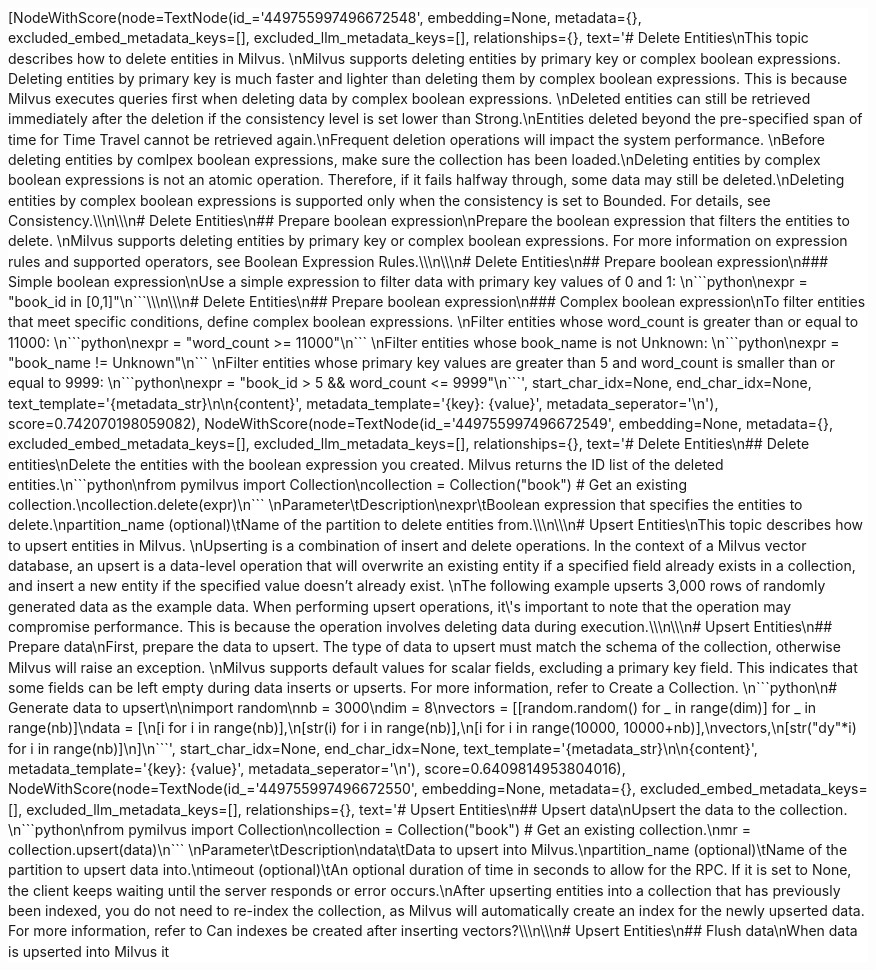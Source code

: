 \[NodeWithScore(node=TextNode(id\_='449755997496672548', embedding=None, metadata={}, excluded\_embed\_metadata\_keys=\[\], excluded\_llm\_metadata\_keys=\[\], relationships={}, text='# Delete Entities\\nThis topic describes how to delete entities in Milvus.  \\nMilvus supports deleting entities by primary key or complex boolean expressions. Deleting entities by primary key is much faster and lighter than deleting them by complex boolean expressions. This is because Milvus executes queries first when deleting data by complex boolean expressions.  \\nDeleted entities can still be retrieved immediately after the deletion if the consistency level is set lower than Strong.\\nEntities deleted beyond the pre-specified span of time for Time Travel cannot be retrieved again.\\nFrequent deletion operations will impact the system performance.  \\nBefore deleting entities by comlpex boolean expressions, make sure the collection has been loaded.\\nDeleting entities by complex boolean expressions is not an atomic operation. Therefore, if it fails halfway through, some data may still be deleted.\\nDeleting entities by complex boolean expressions is supported only when the consistency is set to Bounded. For details, see Consistency.\\\\\\n\\\\\\n# Delete Entities\\n## Prepare boolean expression\\nPrepare the boolean expression that filters the entities to delete.  \\nMilvus supports deleting entities by primary key or complex boolean expressions. For more information on expression rules and supported operators, see Boolean Expression Rules.\\\\\\n\\\\\\n# Delete Entities\\n## Prepare boolean expression\\n### Simple boolean expression\\nUse a simple expression to filter data with primary key values of 0 and 1:  \\n\`\`\`python\\nexpr = "book\_id in \[0,1\]"\\n\`\`\`\\\\\\n\\\\\\n# Delete Entities\\n## Prepare boolean expression\\n### Complex boolean expression\\nTo filter entities that meet specific conditions, define complex boolean expressions.  \\nFilter entities whose word\_count is greater than or equal to 11000:  \\n\`\`\`python\\nexpr = "word\_count >= 11000"\\n\`\`\`  \\nFilter entities whose book\_name is not Unknown:  \\n\`\`\`python\\nexpr = "book\_name != Unknown"\\n\`\`\`  \\nFilter entities whose primary key values are greater than 5 and word\_count is smaller than or equal to 9999:  \\n\`\`\`python\\nexpr = "book\_id > 5 && word\_count <= 9999"\\n\`\`\`', start\_char\_idx=None, end\_char\_idx=None, text\_template='{metadata\_str}\\n\\n{content}', metadata\_template='{key}: {value}', metadata\_seperator='\\n'), score=0.742070198059082), NodeWithScore(node=TextNode(id\_='449755997496672549', embedding=None, metadata={}, excluded\_embed\_metadata\_keys=\[\], excluded\_llm\_metadata\_keys=\[\], relationships={}, text='# Delete Entities\\n## Delete entities\\nDelete the entities with the boolean expression you created. Milvus returns the ID list of the deleted entities.\\n\`\`\`python\\nfrom pymilvus import Collection\\ncollection = Collection("book")      # Get an existing collection.\\ncollection.delete(expr)\\n\`\`\`  \\nParameter\\tDescription\\nexpr\\tBoolean expression that specifies the entities to delete.\\npartition\_name (optional)\\tName of the partition to delete entities from.\\\\\\n\\\\\\n# Upsert Entities\\nThis topic describes how to upsert entities in Milvus.  \\nUpserting is a combination of insert and delete operations. In the context of a Milvus vector database, an upsert is a data-level operation that will overwrite an existing entity if a specified field already exists in a collection, and insert a new entity if the specified value doesn’t already exist.  \\nThe following example upserts 3,000 rows of randomly generated data as the example data. When performing upsert operations, it\\'s important to note that the operation may compromise performance. This is because the operation involves deleting data during execution.\\\\\\n\\\\\\n# Upsert Entities\\n## Prepare data\\nFirst, prepare the data to upsert. The type of data to upsert must match the schema of the collection, otherwise Milvus will raise an exception.  \\nMilvus supports default values for scalar fields, excluding a primary key field. This indicates that some fields can be left empty during data inserts or upserts. For more information, refer to Create a Collection.  \\n\`\`\`python\\n# Generate data to upsert\\n\\nimport random\\nnb = 3000\\ndim = 8\\nvectors = \[\[random.random() for \_ in range(dim)\] for \_ in range(nb)\]\\ndata = \[\\n\[i for i in range(nb)\],\\n\[str(i) for i in range(nb)\],\\n\[i for i in range(10000, 10000+nb)\],\\nvectors,\\n\[str("dy"\*i) for i in range(nb)\]\\n\]\\n\`\`\`', start\_char\_idx=None, end\_char\_idx=None, text\_template='{metadata\_str}\\n\\n{content}', metadata\_template='{key}: {value}', metadata\_seperator='\\n'), score=0.6409814953804016), NodeWithScore(node=TextNode(id\_='449755997496672550', embedding=None, metadata={}, excluded\_embed\_metadata\_keys=\[\], excluded\_llm\_metadata\_keys=\[\], relationships={}, text='# Upsert Entities\\n## Upsert data\\nUpsert the data to the collection.  \\n\`\`\`python\\nfrom pymilvus import Collection\\ncollection = Collection("book") # Get an existing collection.\\nmr = collection.upsert(data)\\n\`\`\`  \\nParameter\\tDescription\\ndata\\tData to upsert into Milvus.\\npartition\_name (optional)\\tName of the partition to upsert data into.\\ntimeout (optional)\\tAn optional duration of time in seconds to allow for the RPC. If it is set to None, the client keeps waiting until the server responds or error occurs.\\nAfter upserting entities into a collection that has previously been indexed, you do not need to re-index the collection, as Milvus will automatically create an index for the newly upserted data. For more information, refer to Can indexes be created after inserting vectors?\\\\\\n\\\\\\n# Upsert Entities\\n## Flush data\\nWhen data is upserted into Milvus it